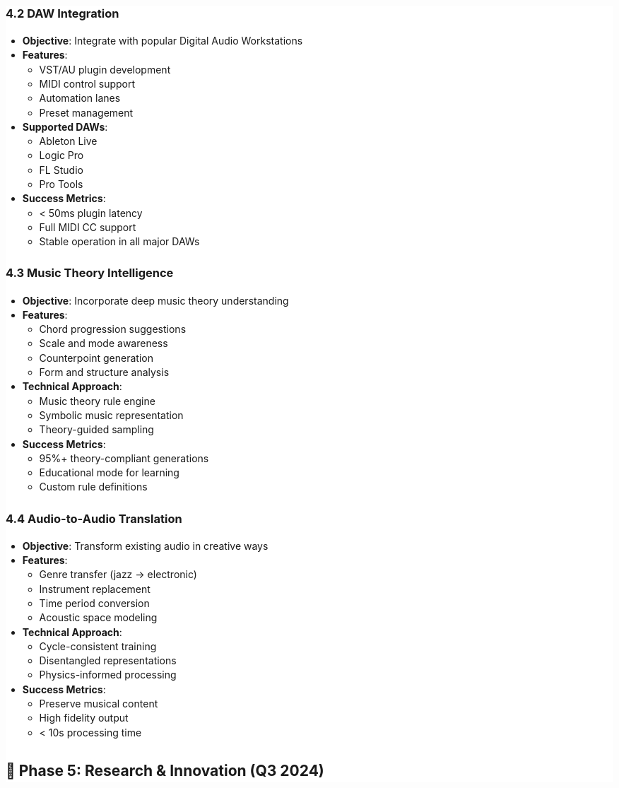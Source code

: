### 4.2 DAW Integration
- **Objective**: Integrate with popular Digital Audio Workstations
- **Features**:
  - VST/AU plugin development
  - MIDI control support
  - Automation lanes
  - Preset management
- **Supported DAWs**:
  - Ableton Live
  - Logic Pro
  - FL Studio
  - Pro Tools
- **Success Metrics**:
  - < 50ms plugin latency
  - Full MIDI CC support
  - Stable operation in all major DAWs

### 4.3 Music Theory Intelligence
- **Objective**: Incorporate deep music theory understanding
- **Features**:
  - Chord progression suggestions
  - Scale and mode awareness
  - Counterpoint generation
  - Form and structure analysis
- **Technical Approach**:
  - Music theory rule engine
  - Symbolic music representation
  - Theory-guided sampling
- **Success Metrics**:
  - 95%+ theory-compliant generations
  - Educational mode for learning
  - Custom rule definitions

### 4.4 Audio-to-Audio Translation
- **Objective**: Transform existing audio in creative ways
- **Features**:
  - Genre transfer (jazz → electronic)
  - Instrument replacement
  - Time period conversion
  - Acoustic space modeling
- **Technical Approach**:
  - Cycle-consistent training
  - Disentangled representations
  - Physics-informed processing
- **Success Metrics**:
  - Preserve musical content
  - High fidelity output
  - < 10s processing time

## 🔬 Phase 5: Research & Innovation (Q3 2024)
